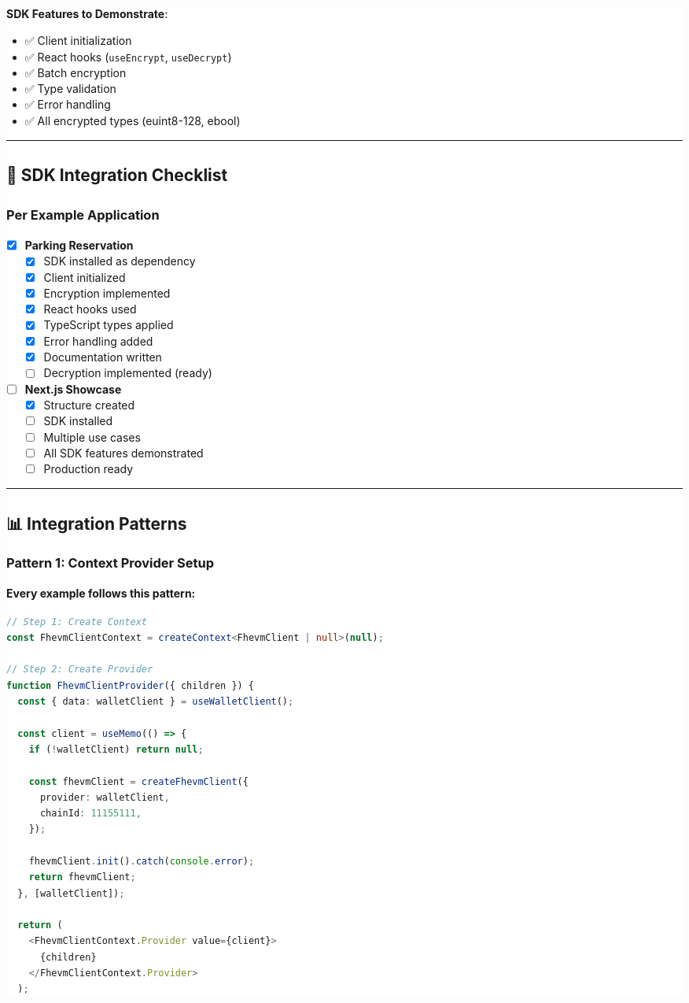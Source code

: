 **SDK Features to Demonstrate**:
- ✅ Client initialization
- ✅ React hooks (`useEncrypt`, `useDecrypt`)
- ✅ Batch encryption
- ✅ Type validation
- ✅ Error handling
- ✅ All encrypted types (euint8-128, ebool)

---

## 🎯 SDK Integration Checklist

### Per Example Application

- [x] **Parking Reservation**
  - [x] SDK installed as dependency
  - [x] Client initialized
  - [x] Encryption implemented
  - [x] React hooks used
  - [x] TypeScript types applied
  - [x] Error handling added
  - [x] Documentation written
  - [ ] Decryption implemented (ready)

- [ ] **Next.js Showcase**
  - [x] Structure created
  - [ ] SDK installed
  - [ ] Multiple use cases
  - [ ] All SDK features demonstrated
  - [ ] Production ready

---

## 📊 Integration Patterns

### Pattern 1: Context Provider Setup

**Every example follows this pattern:**

```typescript
// Step 1: Create Context
const FhevmClientContext = createContext<FhevmClient | null>(null);

// Step 2: Create Provider
function FhevmClientProvider({ children }) {
  const { data: walletClient } = useWalletClient();

  const client = useMemo(() => {
    if (!walletClient) return null;

    const fhevmClient = createFhevmClient({
      provider: walletClient,
      chainId: 11155111,
    });

    fhevmClient.init().catch(console.error);
    return fhevmClient;
  }, [walletClient]);

  return (
    <FhevmClientContext.Provider value={client}>
      {children}
    </FhevmClientContext.Provider>
  );
```
